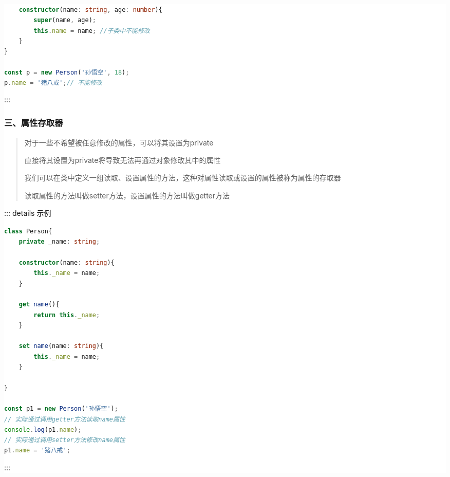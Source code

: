 ```typescript
    constructor(name: string, age: number){
        super(name, age);
        this.name = name; //子类中不能修改
    }
}

const p = new Person('孙悟空', 18);
p.name = '猪八戒';// 不能修改

```

:::

### 三、属性存取器

> 对于一些不希望被任意修改的属性，可以将其设置为private
>
> 直接将其设置为private将导致无法再通过对象修改其中的属性
>
> 我们可以在类中定义一组读取、设置属性的方法，这种对属性读取或设置的属性被称为属性的存取器
>
> 读取属性的方法叫做setter方法，设置属性的方法叫做getter方法

::: details 示例

```typescript
class Person{
    private _name: string;

    constructor(name: string){
        this._name = name;
    }

    get name(){
        return this._name;
    }

    set name(name: string){
        this._name = name;
    }

}

const p1 = new Person('孙悟空');
// 实际通过调用getter方法读取name属性
console.log(p1.name);
// 实际通过调用setter方法修改name属性
p1.name = '猪八戒';

```

:::
